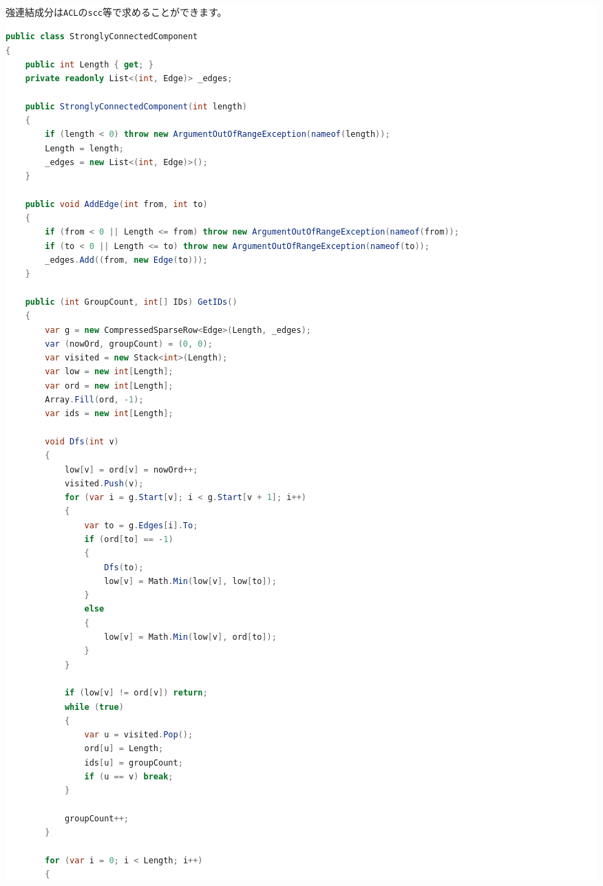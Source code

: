 強連結成分は`ACL`の`scc`等で求めることができます。

```csharp
public class StronglyConnectedComponent
{
    public int Length { get; }
    private readonly List<(int, Edge)> _edges;

    public StronglyConnectedComponent(int length)
    {
        if (length < 0) throw new ArgumentOutOfRangeException(nameof(length));
        Length = length;
        _edges = new List<(int, Edge)>();
    }

    public void AddEdge(int from, int to)
    {
        if (from < 0 || Length <= from) throw new ArgumentOutOfRangeException(nameof(from));
        if (to < 0 || Length <= to) throw new ArgumentOutOfRangeException(nameof(to));
        _edges.Add((from, new Edge(to)));
    }

    public (int GroupCount, int[] IDs) GetIDs()
    {
        var g = new CompressedSparseRow<Edge>(Length, _edges);
        var (nowOrd, groupCount) = (0, 0);
        var visited = new Stack<int>(Length);
        var low = new int[Length];
        var ord = new int[Length];
        Array.Fill(ord, -1);
        var ids = new int[Length];

        void Dfs(int v)
        {
            low[v] = ord[v] = nowOrd++;
            visited.Push(v);
            for (var i = g.Start[v]; i < g.Start[v + 1]; i++)
            {
                var to = g.Edges[i].To;
                if (ord[to] == -1)
                {
                    Dfs(to);
                    low[v] = Math.Min(low[v], low[to]);
                }
                else
                {
                    low[v] = Math.Min(low[v], ord[to]);
                }
            }

            if (low[v] != ord[v]) return;
            while (true)
            {
                var u = visited.Pop();
                ord[u] = Length;
                ids[u] = groupCount;
                if (u == v) break;
            }

            groupCount++;
        }

        for (var i = 0; i < Length; i++)
        {
```